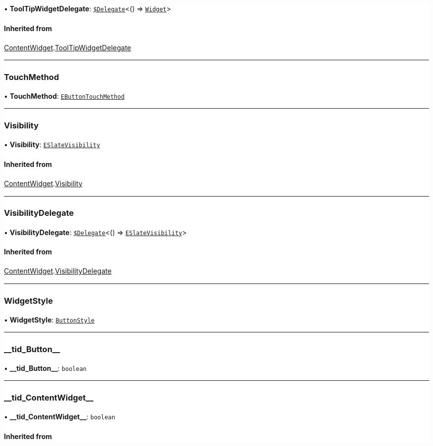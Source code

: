 • **ToolTipWidgetDelegate**: [`$Delegate`](../interfaces/ue_puerts._Delegate.md)<() => [`Widget`](ue_ue.Widget.md)\>

#### Inherited from

[ContentWidget](ue_ue.ContentWidget.md).[ToolTipWidgetDelegate](ue_ue.ContentWidget.md#tooltipwidgetdelegate)

___

### TouchMethod

• **TouchMethod**: [`EButtonTouchMethod`](../enums/ue_ue.EButtonTouchMethod.md)

___

### Visibility

• **Visibility**: [`ESlateVisibility`](../enums/ue_ue.ESlateVisibility.md)

#### Inherited from

[ContentWidget](ue_ue.ContentWidget.md).[Visibility](ue_ue.ContentWidget.md#visibility)

___

### VisibilityDelegate

• **VisibilityDelegate**: [`$Delegate`](../interfaces/ue_puerts._Delegate.md)<() => [`ESlateVisibility`](../enums/ue_ue.ESlateVisibility.md)\>

#### Inherited from

[ContentWidget](ue_ue.ContentWidget.md).[VisibilityDelegate](ue_ue.ContentWidget.md#visibilitydelegate)

___

### WidgetStyle

• **WidgetStyle**: [`ButtonStyle`](ue_ue.ButtonStyle.md)

___

### \_\_tid\_Button\_\_

• **\_\_tid\_Button\_\_**: `boolean`

___

### \_\_tid\_ContentWidget\_\_

• **\_\_tid\_ContentWidget\_\_**: `boolean`

#### Inherited from
